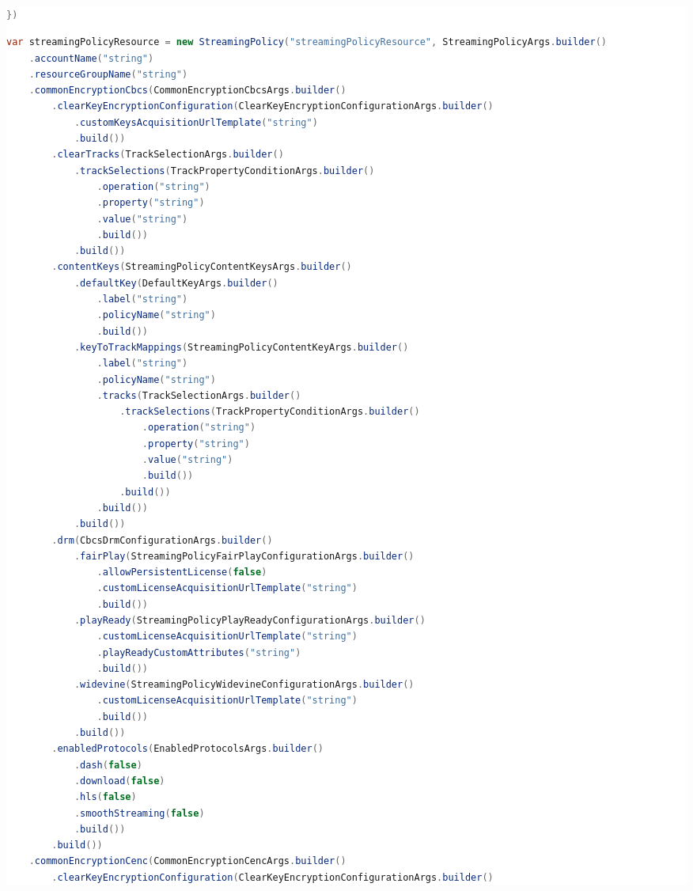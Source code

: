 ```go
})
```

</pulumi-choosable>
</div>


<div>
<pulumi-choosable type="language" values="java">

```java
var streamingPolicyResource = new StreamingPolicy("streamingPolicyResource", StreamingPolicyArgs.builder()
    .accountName("string")
    .resourceGroupName("string")
    .commonEncryptionCbcs(CommonEncryptionCbcsArgs.builder()
        .clearKeyEncryptionConfiguration(ClearKeyEncryptionConfigurationArgs.builder()
            .customKeysAcquisitionUrlTemplate("string")
            .build())
        .clearTracks(TrackSelectionArgs.builder()
            .trackSelections(TrackPropertyConditionArgs.builder()
                .operation("string")
                .property("string")
                .value("string")
                .build())
            .build())
        .contentKeys(StreamingPolicyContentKeysArgs.builder()
            .defaultKey(DefaultKeyArgs.builder()
                .label("string")
                .policyName("string")
                .build())
            .keyToTrackMappings(StreamingPolicyContentKeyArgs.builder()
                .label("string")
                .policyName("string")
                .tracks(TrackSelectionArgs.builder()
                    .trackSelections(TrackPropertyConditionArgs.builder()
                        .operation("string")
                        .property("string")
                        .value("string")
                        .build())
                    .build())
                .build())
            .build())
        .drm(CbcsDrmConfigurationArgs.builder()
            .fairPlay(StreamingPolicyFairPlayConfigurationArgs.builder()
                .allowPersistentLicense(false)
                .customLicenseAcquisitionUrlTemplate("string")
                .build())
            .playReady(StreamingPolicyPlayReadyConfigurationArgs.builder()
                .customLicenseAcquisitionUrlTemplate("string")
                .playReadyCustomAttributes("string")
                .build())
            .widevine(StreamingPolicyWidevineConfigurationArgs.builder()
                .customLicenseAcquisitionUrlTemplate("string")
                .build())
            .build())
        .enabledProtocols(EnabledProtocolsArgs.builder()
            .dash(false)
            .download(false)
            .hls(false)
            .smoothStreaming(false)
            .build())
        .build())
    .commonEncryptionCenc(CommonEncryptionCencArgs.builder()
        .clearKeyEncryptionConfiguration(ClearKeyEncryptionConfigurationArgs.builder()
```